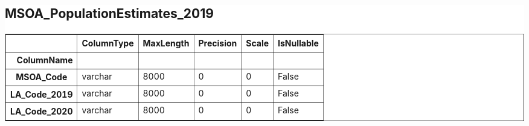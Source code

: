 </div>



## MSOA_PopulationEstimates_2019



<div>
<style scoped>
    .dataframe tbody tr th:only-of-type {
        vertical-align: middle;
    }

    .dataframe tbody tr th {
        vertical-align: top;
    }

    .dataframe thead th {
        text-align: right;
    }
</style>
<table border="1" class="dataframe">
  <thead>
    <tr style="text-align: right;">
      <th></th>
      <th>ColumnType</th>
      <th>MaxLength</th>
      <th>Precision</th>
      <th>Scale</th>
      <th>IsNullable</th>
    </tr>
    <tr>
      <th>ColumnName</th>
      <th></th>
      <th></th>
      <th></th>
      <th></th>
      <th></th>
    </tr>
  </thead>
  <tbody>
    <tr>
      <th>MSOA_Code</th>
      <td>varchar</td>
      <td>8000</td>
      <td>0</td>
      <td>0</td>
      <td>False</td>
    </tr>
    <tr>
      <th>LA_Code_2019</th>
      <td>varchar</td>
      <td>8000</td>
      <td>0</td>
      <td>0</td>
      <td>False</td>
    </tr>
    <tr>
      <th>LA_Code_2020</th>
      <td>varchar</td>
      <td>8000</td>
      <td>0</td>
      <td>0</td>
      <td>False</td>
    </tr>